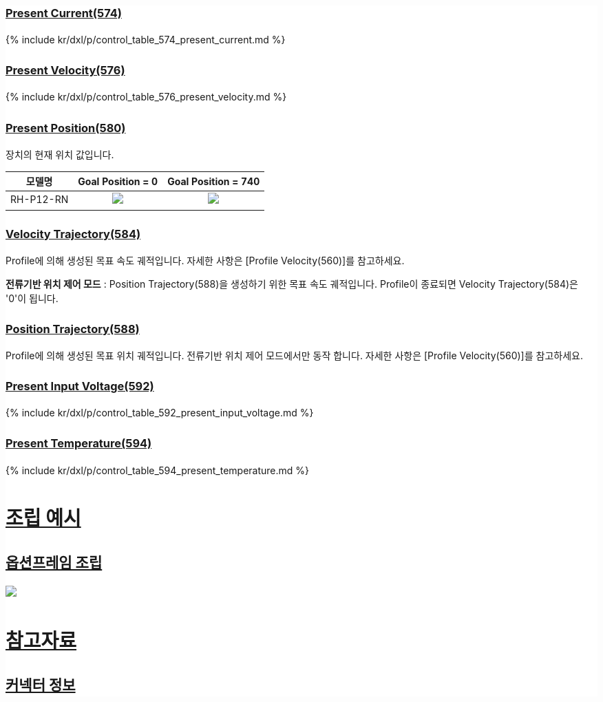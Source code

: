 ### <a name="present-current"></a>**[Present Current(574)](#present-current574)**
{% include kr/dxl/p/control_table_574_present_current.md %}

### <a name="present-velocity"></a>**[Present Velocity(576)](#present-velocity576)**
{% include kr/dxl/p/control_table_576_present_velocity.md %}

### <a name="present-position"></a>**[Present Position(580)](#present-position580)**
장치의 현재 위치 값입니다.

|  모델명   |                         Goal Position = 0                          |                         Goal Position = 740                         |
|:---------:|:------------------------------------------------------------------:|:-------------------------------------------------------------------:|
| RH-P12-RN | ![](/assets/images/platform/rh_p12_rn/rh_p12_rn_position_open.png) | ![](/assets/images/platform/rh_p12_rn/rh_p12_rn_position_close.png) |

### <a name="velocity-trajectory"></a>**[Velocity Trajectory(584)](#velocity-trajectory584)**
Profile에 의해 생성된 목표 속도 궤적입니다. 자세한 사항은 [Profile Velocity(560)]를 참고하세요.

**전류기반 위치 제어 모드** : Position Trajectory(588)을 생성하기 위한 목표 속도 궤적입니다. Profile이 종료되면 Velocity Trajectory(584)은 '0'이 됩니다.


### <a name="position-trajectory"></a>**[Position Trajectory(588)](#position-trajectory588)**
Profile에 의해 생성된 목표 위치 궤적입니다. 전류기반 위치 제어 모드에서만 동작 합니다. 자세한 사항은 [Profile Velocity(560)]를 참고하세요.


### <a name="present-input-voltage"></a>**[Present Input Voltage(592)](#present-input-voltage592)**
{% include kr/dxl/p/control_table_592_present_input_voltage.md %}

### <a name="present-temperature"></a>**[Present Temperature(594)](#present-temperature594)**
{% include kr/dxl/p/control_table_594_present_temperature.md %}

# [조립 예시](#조립-예시)

## [옵션프레임 조립](#옵션프레임-조립)

![](/assets/images/platform/rh_p12_rn/rh-p12-rn_assembly.png)

# [참고자료](#참고자료)

## [커넥터 정보](#커넥터-정보)


[JST EHR-04]: http://www.jst-mfg.com/product/pdf/eng/eEH.pdf
[JST B4B-EH-A]: http://www.jst-mfg.com/product/pdf/eng/eEH.pdf
[JST SEH-001T-P0.6]: http://www.jst-mfg.com/product/pdf/eng/eEH.pdf
[MOLEX 51021-0600]: http://www.molex.com/molex/products/datasheet.jsp?part=active/0510210600_CRIMP_HOUSINGS.xml
[MOLEX 53047-0610]: http://www.molex.com/molex/products/datasheet.jsp?part=active/0530470610_PCB_HEADERS.xml
[MOLEX 50079-8100]: http://www.molex.com/molex/products/datasheet.jsp?part=active/0500798100_CRIMP_TERMINALS.xml